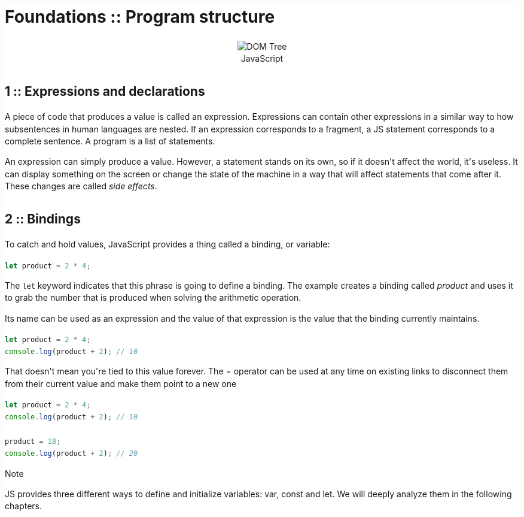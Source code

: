 # Foundations :: Program structure

<figure style="text-align: center">

   <img src="https://upload.wikimedia.org/wikipedia/commons/thumb/6/6a/JavaScript-logo.png/640px-JavaScript-logo.png" alt="DOM Tree" width="100" />
   <figcaption>JavaScript</figcaption>
</figure>

## 1 :: Expressions and declarations

A piece of code that produces a value is called an expression. Expressions can contain other expressions in a similar way to how subsentences in human languages are nested.
If an expression corresponds to a fragment, a JS statement corresponds to a complete sentence. A program is a list of statements.

An expression can simply produce a value. However, a statement stands on its own, so if it doesn't affect the world, it's useless. It can display something on the screen or change the state of the machine in a way that will affect statements that come after it. These changes are called _side effects_.

## 2 :: Bindings

To catch and hold values, JavaScript provides a thing called a binding, or variable:

```js
let product = 2 * 4;
```

The `let` keyword indicates that this phrase is going to define a binding. The example creates a binding called _product_ and uses it to grab the number that is produced when solving the arithmetic operation.

Its name can be used as an expression and the value of that expression is the value that the binding currently maintains.

```js
let product = 2 * 4;
console.log(product + 2); // 10
```

That doesn't mean you're tied to this value forever. The = operator can be used at any time on existing links to disconnect them from their current value and make them point to a new one

```js
let product = 2 * 4;
console.log(product + 2); // 10

product = 18;
console.log(product + 2); // 20
```

> [!NOTE]  
> JS provides three different ways to define and initialize variables: var, const and let. We will deeply analyze them in the following chapters.
